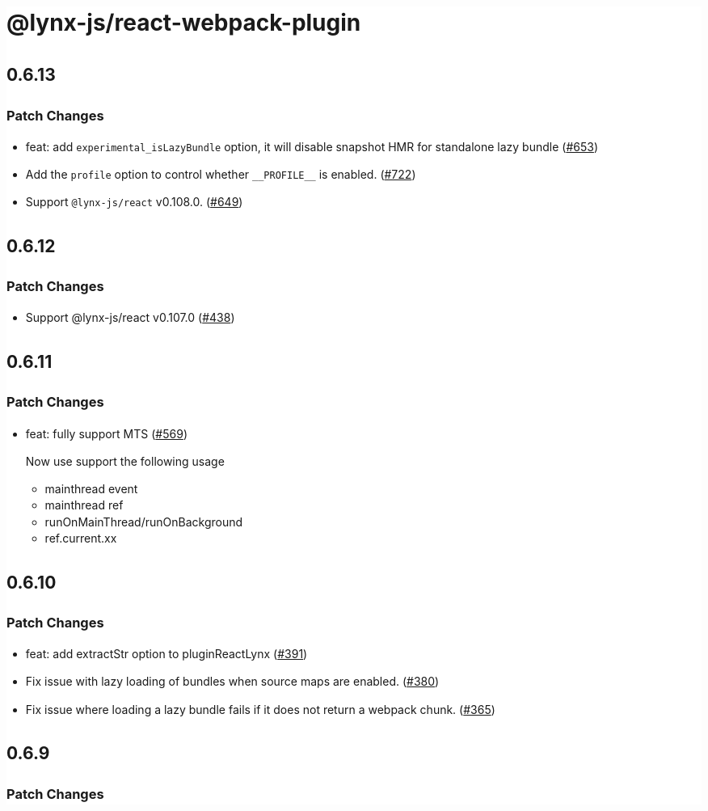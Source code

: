 # @lynx-js/react-webpack-plugin

## 0.6.13

### Patch Changes

- feat: add `experimental_isLazyBundle` option, it will disable snapshot HMR for standalone lazy bundle ([#653](https://github.com/lynx-family/lynx-stack/pull/653))

- Add the `profile` option to control whether `__PROFILE__` is enabled. ([#722](https://github.com/lynx-family/lynx-stack/pull/722))

- Support `@lynx-js/react` v0.108.0. ([#649](https://github.com/lynx-family/lynx-stack/pull/649))

## 0.6.12

### Patch Changes

- Support @lynx-js/react v0.107.0 ([#438](https://github.com/lynx-family/lynx-stack/pull/438))

## 0.6.11

### Patch Changes

- feat: fully support MTS ([#569](https://github.com/lynx-family/lynx-stack/pull/569))

  Now use support the following usage

  - mainthread event
  - mainthread ref
  - runOnMainThread/runOnBackground
  - ref.current.xx

## 0.6.10

### Patch Changes

- feat: add extractStr option to pluginReactLynx ([#391](https://github.com/lynx-family/lynx-stack/pull/391))

- Fix issue with lazy loading of bundles when source maps are enabled. ([#380](https://github.com/lynx-family/lynx-stack/pull/380))

- Fix issue where loading a lazy bundle fails if it does not return a webpack chunk. ([#365](https://github.com/lynx-family/lynx-stack/pull/365))

## 0.6.9

### Patch Changes
